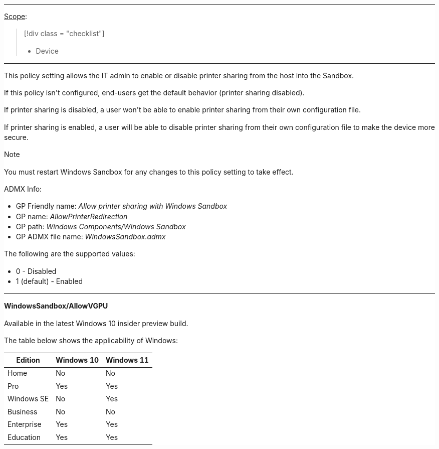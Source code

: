 
<hr/>


[Scope](./policy-configuration-service-provider.md#policy-scope):

> [!div class = "checklist"]
> * Device

<hr/>



This policy setting allows the IT admin to enable or disable printer sharing from the host into the Sandbox.

If this policy isn't configured, end-users get the default behavior (printer sharing disabled). 

If printer sharing is disabled, a user won't be able to enable printer sharing from their own configuration file. 

If printer sharing is enabled, a user will be able to disable printer sharing from their own configuration file to make the device more secure.

> [!NOTE]
> You must restart Windows Sandbox for any changes to this policy setting to take effect.



ADMX Info:

- GP Friendly name: *Allow printer sharing with Windows Sandbox*
- GP name: *AllowPrinterRedirection*
- GP path: *Windows Components/Windows Sandbox* 
- GP ADMX file name: *WindowsSandbox.admx*



The following are the supported values:

- 0 - Disabled
- 1 (default) - Enabled










<hr/>


<a href="" id="windowssandbox-allowvgpu"></a>**WindowsSandbox/AllowVGPU**  

Available in the latest Windows 10 insider preview build.


The table below shows the applicability of Windows:

|Edition|Windows 10|Windows 11|
|--- |--- |--- |
|Home|No|No|
|Pro|Yes|Yes|
|Windows SE|No|Yes|
|Business|No|No|
|Enterprise|Yes|Yes|
|Education|Yes|Yes|
